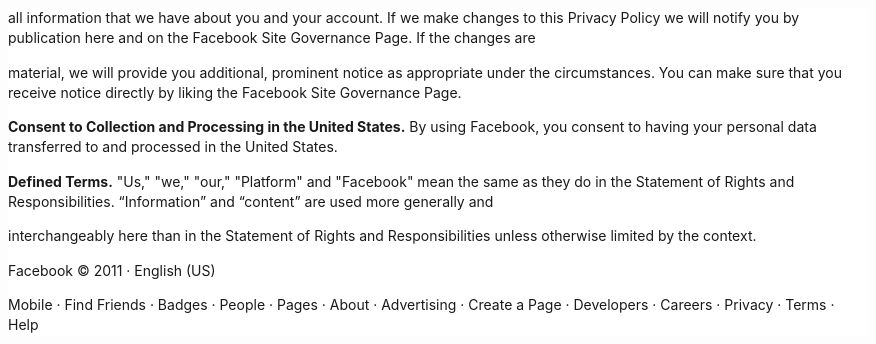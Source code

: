 
all information that we have about you and your account. If we make changes to this Privacy Policy we will notify you by publication here and on the Facebook Site Governance Page. If the changes are


material, we will provide you additional, prominent notice as appropriate under the circumstances. You can make sure that you receive notice directly by liking the Facebook Site Governance Page.


**Consent to Collection and Processing in the United States.** By using Facebook, you consent to having your personal data transferred to and processed in the United States.


**Defined Terms.** "Us," "we," "our," "Platform" and "Facebook" mean the same as they do in the Statement of Rights and Responsibilities. “Information” and “content” are used more generally and


interchangeably here than in the Statement of Rights and Responsibilities unless otherwise limited by the context.


Facebook © 2011 · English (US)


Mobile · Find Friends · Badges · People · Pages · About · Advertising · Create a Page · Developers · Careers · Privacy · Terms · Help

